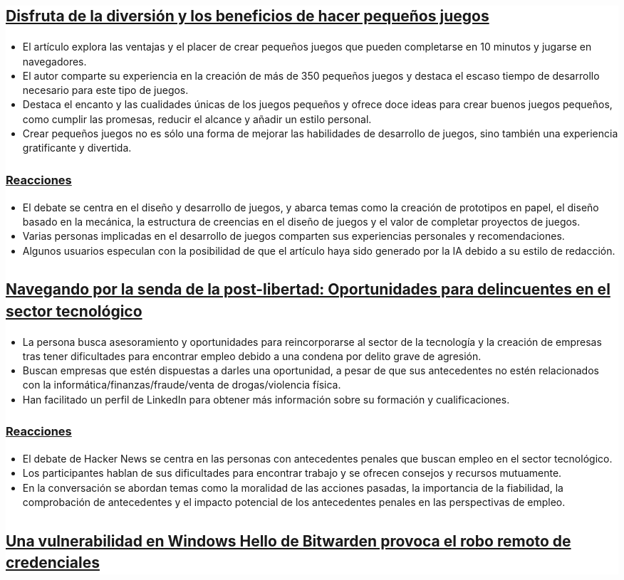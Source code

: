 ## [Disfruta de la diversión y los beneficios de hacer pequeños juegos](https://abagames.github.io/joys-of-small-game-development-en/fun_to_make_small_games.html)

- El artículo explora las ventajas y el placer de crear pequeños juegos que pueden completarse en 10 minutos y jugarse en navegadores.
- El autor comparte su experiencia en la creación de más de 350 pequeños juegos y destaca el escaso tiempo de desarrollo necesario para este tipo de juegos.
- Destaca el encanto y las cualidades únicas de los juegos pequeños y ofrece doce ideas para crear buenos juegos pequeños, como cumplir las promesas, reducir el alcance y añadir un estilo personal.
- Crear pequeños juegos no es sólo una forma de mejorar las habilidades de desarrollo de juegos, sino también una experiencia gratificante y divertida.

### [Reacciones](https://news.ycombinator.com/item?id=38854596)

- El debate se centra en el diseño y desarrollo de juegos, y abarca temas como la creación de prototipos en papel, el diseño basado en la mecánica, la estructura de creencias en el diseño de juegos y el valor de completar proyectos de juegos.
- Varias personas implicadas en el desarrollo de juegos comparten sus experiencias personales y recomendaciones.
- Algunos usuarios especulan con la posibilidad de que el artículo haya sido generado por la IA debido a su estilo de redacción.

## [Navegando por la senda de la post-libertad: Oportunidades para delincuentes en el sector tecnológico](https://news.ycombinator.com/item?id=38858075)

- La persona busca asesoramiento y oportunidades para reincorporarse al sector de la tecnología y la creación de empresas tras tener dificultades para encontrar empleo debido a una condena por delito grave de agresión.
- Buscan empresas que estén dispuestas a darles una oportunidad, a pesar de que sus antecedentes no estén relacionados con la informática/finanzas/fraude/venta de drogas/violencia física.
- Han facilitado un perfil de LinkedIn para obtener más información sobre su formación y cualificaciones.

### [Reacciones](https://news.ycombinator.com/item?id=38858075)

- El debate de Hacker News se centra en las personas con antecedentes penales que buscan empleo en el sector tecnológico.
- Los participantes hablan de sus dificultades para encontrar trabajo y se ofrecen consejos y recursos mutuamente.
- En la conversación se abordan temas como la moralidad de las acciones pasadas, la importancia de la fiabilidad, la comprobación de antecedentes y el impacto potencial de los antecedentes penales en las perspectivas de empleo.

## [Una vulnerabilidad en Windows Hello de Bitwarden provoca el robo remoto de credenciales](https://blog.redteam-pentesting.de/2024/bitwarden-heist/)
